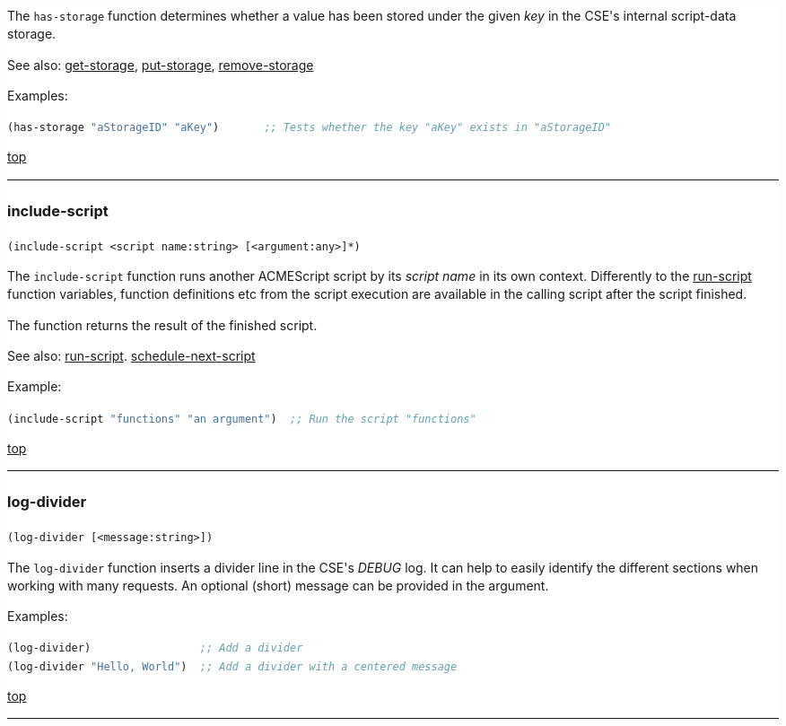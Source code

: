 The `has-storage` function determines whether a value has been stored under the given *key* in the CSE's internal script-data storage.

See also: [get-storage](#get-storage), [put-storage](#put-storage), [remove-storage](#remove-storage)

Examples:

```lisp
(has-storage "aStorageID" "aKey")       ;; Tests whether the key "aKey" exists in "aStorageID"
```

[top](#top)

---

<a name="include-script"></a>

### include-script

`(include-script <script name:string> [<argument:any>]*)`

The `include-script` function runs another ACMEScript script by its *script name* in its own context. Differently to the [run-script](#run-script) function variables, function definitions etc from the script execution are available in the calling script after the script finished.

The function returns the result of the finished script.

See also: [run-script](#run-script). [schedule-next-script](#schedule-next-script)

Example:

```lisp
(include-script "functions" "an argument")  ;; Run the script "functions"
```

[top](#top)

---

<a name="log-divider"></a>

### log-divider

`(log-divider [<message:string>])`

The `log-divider` function inserts a divider line in the CSE's *DEBUG* log. It can help to easily identify the different sections when working with many requests. An optional (short) message can be provided in the argument.

Examples:

```lisp
(log-divider)                 ;; Add a divider
(log-divider "Hello, World")  ;; Add a divider with a centered message
```

[top](#top)

---
